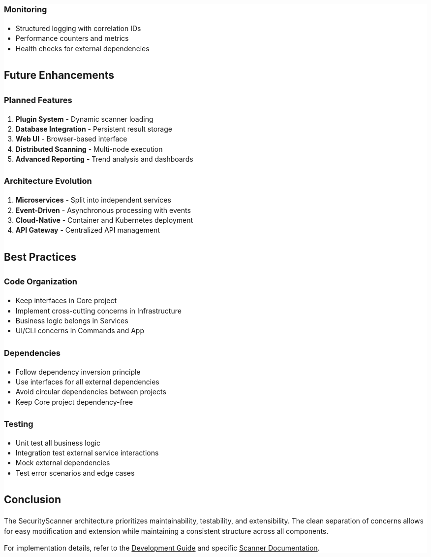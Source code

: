 ### Monitoring

- Structured logging with correlation IDs
- Performance counters and metrics
- Health checks for external dependencies

## Future Enhancements

### Planned Features

1. **Plugin System** - Dynamic scanner loading
2. **Database Integration** - Persistent result storage
3. **Web UI** - Browser-based interface
4. **Distributed Scanning** - Multi-node execution
5. **Advanced Reporting** - Trend analysis and dashboards

### Architecture Evolution

1. **Microservices** - Split into independent services
2. **Event-Driven** - Asynchronous processing with events
3. **Cloud-Native** - Container and Kubernetes deployment
4. **API Gateway** - Centralized API management

## Best Practices

### Code Organization

- Keep interfaces in Core project
- Implement cross-cutting concerns in Infrastructure
- Business logic belongs in Services
- UI/CLI concerns in Commands and App

### Dependencies

- Follow dependency inversion principle
- Use interfaces for all external dependencies
- Avoid circular dependencies between projects
- Keep Core project dependency-free

### Testing

- Unit test all business logic
- Integration test external service interactions
- Mock external dependencies
- Test error scenarios and edge cases

## Conclusion

The SecurityScanner architecture prioritizes maintainability, testability, and extensibility. The clean separation of concerns allows for easy modification and extension while maintaining a consistent structure across all components.

For implementation details, refer to the [Development Guide](development.md) and specific [Scanner Documentation](scanners/).
